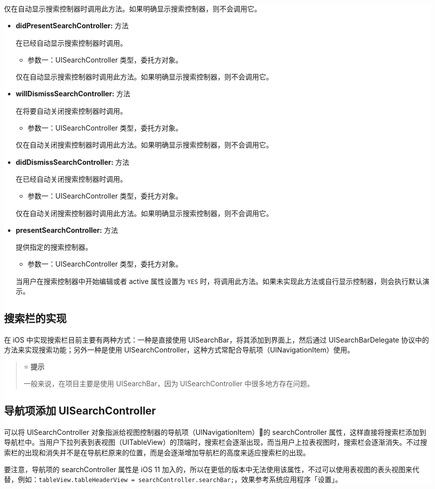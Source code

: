   仅在自动显示搜索控制器时调用此方法。如果明确显示搜索控制器，则不会调用它。

- **didPresentSearchController:** 方法

  在已经自动显示搜索控制器时调用。

  - 参数一：UISearchController 类型，委托方对象。

  仅在自动显示搜索控制器时调用此方法。如果明确显示搜索控制器，则不会调用它。

- **willDismissSearchController:** 方法

  在将要自动关闭搜索控制器时调用。

  - 参数一：UISearchController 类型，委托方对象。

  仅在自动关闭搜索控制器时调用此方法。如果明确显示搜索控制器，则不会调用它。

- **didDismissSearchController:** 方法

  在已经自动关闭搜索控制器时调用。

  - 参数一：UISearchController 类型，委托方对象。

  仅在自动关闭搜索控制器时调用此方法。如果明确显示搜索控制器，则不会调用它。

- **presentSearchController:** 方法

  提供指定的搜索控制器。

  - 参数一：UISearchController 类型，委托方对象。

  当用户在搜索控制器中开始编辑或者 active 属性设置为 `YES` 时，将调用此方法。如果未实现此方法或自行显示控制器，则会执行默认演示。


## 搜索栏的实现

在 iOS 中实现搜索栏目前主要有两种方式：一种是直接使用 UISearchBar，将其添加到界面上，然后通过 UISearchBarDelegate 协议中的方法来实现搜索功能；另外一种是使用 UISearchController，这种方式常配合导航项（UINavigationItem）使用。

> ⭐️ **提示**
>
> 一般来说，在项目主要是使用 UISearchBar，因为 UISearchController 中很多地方存在问题。

## 导航项添加 UISearchController

可以将 UISearchController 对象指派给视图控制器的导航项（UINavigationItem）的 searchController 属性，这样直接将搜索栏添加到导航栏中。当用户下拉列表到表视图（UITableView）的顶端时，搜索栏会逐渐出现，而当用户上拉表视图时，搜索栏会逐渐消失。不过搜索栏的出现和消失并不是在导航栏原来的位置，而是会逐渐增加导航栏的高度来适应搜索栏的出现。

要注意，导航项的 searchController 属性是 iOS 11 加入的，所以在更低的版本中无法使用该属性，不过可以使用表视图的表头视图来代替，例如：`tableView.tableHeaderView = searchController.searchBar;`，效果参考系统应用程序「设置」。




